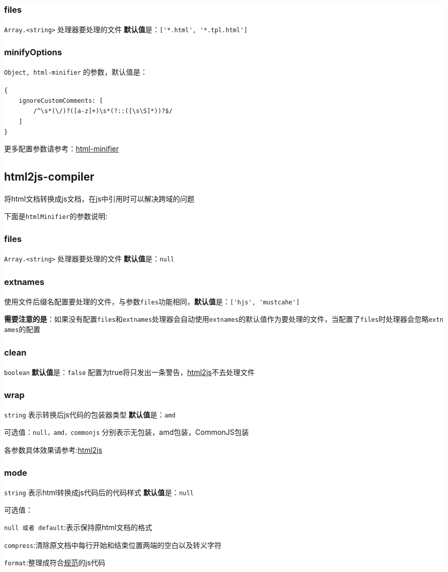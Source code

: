 ### files

`Array.<string>` 处理器要处理的文件 **默认值**是：`['*.html', '*.tpl.html']`

### minifyOptions

`Object, html-minifier` 的参数，默认值是：

```
{
    ignoreCustomComments: [
        /^\s*(\/)?([a-z]+)\s*(?::([\s\S]*))?$/
    ]
}
```
 更多配置参数请参考：[html-minifier](https://github.com/kangax/html-minifier)

## html2js-compiler

将html文档转换成js文档，在js中引用时可以解决跨域的问题

下面是`htmlMinifier`的参数说明:

### files

`Array.<string>` 处理器要处理的文件 **默认值**是：`null`

### extnames

使用文件后缀名配置要处理的文件，与参数`files`功能相同，**默认值**是：`['hjs', 'mustcahe']` 

**需要注意的是**：如果没有配置`files`和`extnames`处理器会自动使用`extnames`的默认值作为要处理的文件，当配置了`files`时处理器会忽略`extnames`的配置

### clean

`boolean` **默认值**是：`false` 配置为true将只发出一条警告，[html2js](https://github.com/junmer/html2js)不去处理文件

### wrap

`string` 表示转换后js代码的包装器类型 **默认值**是：`amd` 

可选值：`null，amd，commonjs` 分别表示无包装，amd包装，CommonJS包装

各参数具体效果请参考:[html2js](https://github.com/junmer/html2js)

### mode

`string` 表示html转换成js代码后的代码样式 **默认值**是：`null` 

可选值：

`null 或者 default`:表示保持原html文档的格式

`compress`:清除原文档中每行开始和结束位置两端的空白以及转义字符

`format`:整理成符合[规范](https://github.com/ecomfe/spec/blob/master/javascript-style-guide.md#建议-使用-数组-或--拼接字符串)的js代码

